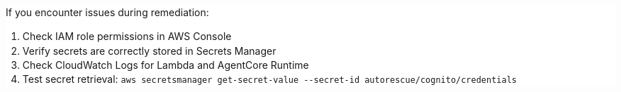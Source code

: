 If you encounter issues during remediation:
1. Check IAM role permissions in AWS Console
2. Verify secrets are correctly stored in Secrets Manager
3. Check CloudWatch Logs for Lambda and AgentCore Runtime
4. Test secret retrieval: `aws secretsmanager get-secret-value --secret-id autorescue/cognito/credentials`
